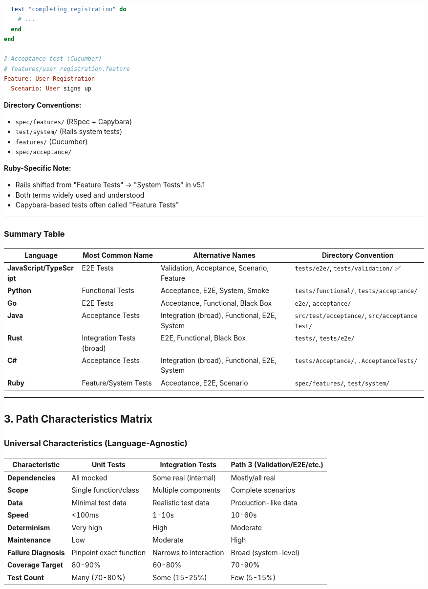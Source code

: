 ```ruby
  test "completing registration" do
    # ...
  end
end

# Acceptance test (Cucumber)
# features/user_registration.feature
Feature: User Registration
  Scenario: User signs up
```

**Directory Conventions:**
- `spec/features/` (RSpec + Capybara)
- `test/system/` (Rails system tests)
- `features/` (Cucumber)
- `spec/acceptance/`

**Ruby-Specific Note:**
- Rails shifted from "Feature Tests" → "System Tests" in v5.1
- Both terms widely used and understood
- Capybara-based tests often called "Feature Tests"

---

### Summary Table

| Language | Most Common Name | Alternative Names | Directory Convention |
|----------|------------------|-------------------|---------------------|
| **JavaScript/TypeScript** | E2E Tests | Validation, Acceptance, Scenario, Feature | `tests/e2e/`, `tests/validation/` ✅ |
| **Python** | Functional Tests | Acceptance, E2E, System, Smoke | `tests/functional/`, `tests/acceptance/` |
| **Go** | E2E Tests | Acceptance, Functional, Black Box | `e2e/`, `acceptance/` |
| **Java** | Acceptance Tests | Integration (broad), Functional, E2E, System | `src/test/acceptance/`, `src/acceptanceTest/` |
| **Rust** | Integration Tests (broad) | E2E, Functional, Black Box | `tests/`, `tests/e2e/` |
| **C#** | Acceptance Tests | Integration (broad), Functional, E2E, System | `tests/Acceptance/`, `.AcceptanceTests/` |
| **Ruby** | Feature/System Tests | Acceptance, E2E, Scenario | `spec/features/`, `test/system/` |

---

## 3. Path Characteristics Matrix

### Universal Characteristics (Language-Agnostic)

| Characteristic | Unit Tests | Integration Tests | Path 3 (Validation/E2E/etc.) |
|---------------|------------|-------------------|------------------------------|
| **Dependencies** | All mocked | Some real (internal) | Mostly/all real |
| **Scope** | Single function/class | Multiple components | Complete scenarios |
| **Data** | Minimal test data | Realistic test data | Production-like data |
| **Speed** | <100ms | 1-10s | 10-60s |
| **Determinism** | Very high | High | Moderate |
| **Maintenance** | Low | Moderate | High |
| **Failure Diagnosis** | Pinpoint exact function | Narrows to interaction | Broad (system-level) |
| **Coverage Target** | 80-90% | 60-80% | 70-90% |
| **Test Count** | Many (70-80%) | Some (15-25%) | Few (5-15%) |